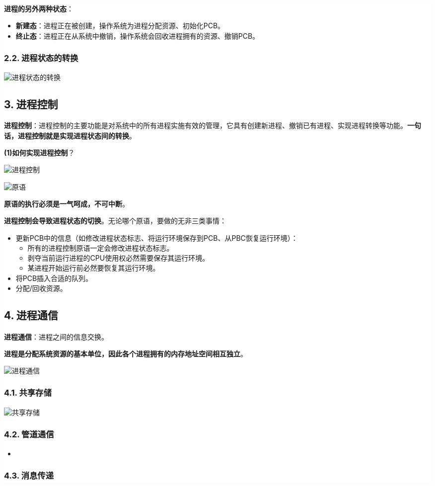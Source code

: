 **进程的另外两种状态**：

- **新建态**：进程正在被创建，操作系统为进程分配资源、初始化PCB。
- **终止态**：进程正在从系统中撤销，操作系统会回收进程拥有的资源、撤销PCB。

### 2.2. 进程状态的转换

![进程状态的转换](https://img-blog.csdnimg.cn/20201112215659972.png?x-oss-process=image/watermark,type_ZmFuZ3poZW5naGVpdGk,shadow_10,text_aHR0cHM6Ly9ibG9nLmNzZG4ubmV0L1JyaW5nb18=,size_16,color_FFFFFF,t_70#pic_center)



## 3. 进程控制

**进程控制**：进程控制的主要功能是对系统中的所有进程实施有效的管理，它具有创建新进程、撤销已有进程、实现进程转换等功能。**一句话，进程控制就是实现进程状态间的转换**。

**(1)如何实现进程控制**？

![进程控制](https://img-blog.csdnimg.cn/20201112220728357.png?x-oss-process=image/watermark,type_ZmFuZ3poZW5naGVpdGk,shadow_10,text_aHR0cHM6Ly9ibG9nLmNzZG4ubmV0L1JyaW5nb18=,size_16,color_FFFFFF,t_70#pic_center)

![原语](https://img-blog.csdnimg.cn/20201112221030780.png?x-oss-process=image/watermark,type_ZmFuZ3poZW5naGVpdGk,shadow_10,text_aHR0cHM6Ly9ibG9nLmNzZG4ubmV0L1JyaW5nb18=,size_16,color_FFFFFF,t_70#pic_center)

**原语的执行必须是一气呵成，不可中断**。

**进程控制会导致进程状态的切换**。无论哪个原语，要做的无非三类事情：

- 更新PCB中的信息（如修改进程状态标志、将运行环境保存到PCB、从PBC恢复运行环境）：
  - 所有的进程控制原语一定会修改进程状态标志。
  - 剥夺当前运行进程的CPU使用权必然需要保存其运行环境。
  - 某进程开始运行前必然要恢复其运行环境。
- 将PCB插入合适的队列。
- 分配/回收资源。



## 4. 进程通信

**进程通信**：进程之间的信息交换。

**进程是分配系统资源的基本单位，因此各个进程拥有的内存地址空间相互独立**。

![进程通信](https://img-blog.csdnimg.cn/20201112222441468.png?x-oss-process=image/watermark,type_ZmFuZ3poZW5naGVpdGk,shadow_10,text_aHR0cHM6Ly9ibG9nLmNzZG4ubmV0L1JyaW5nb18=,size_16,color_FFFFFF,t_70#pic_center)



### 4.1. 共享存储

![共享存储](https://img-blog.csdnimg.cn/20201112222819944.png?x-oss-process=image/watermark,type_ZmFuZ3poZW5naGVpdGk,shadow_10,text_aHR0cHM6Ly9ibG9nLmNzZG4ubmV0L1JyaW5nb18=,size_16,color_FFFFFF,t_70#pic_center)



### 4.2. 管道通信

-



### 4.3. 消息传递


